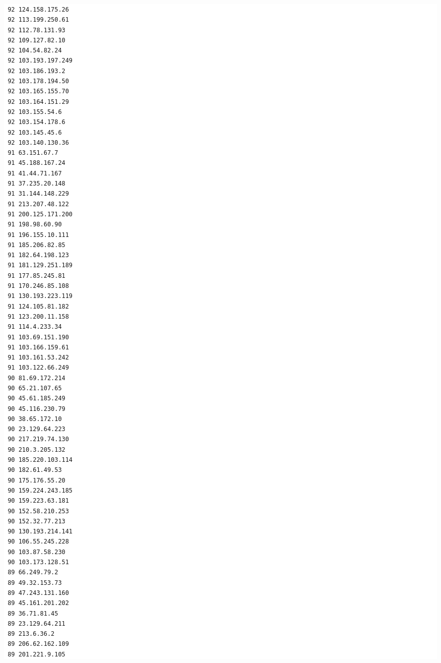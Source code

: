      92 124.158.175.26
     92 113.199.250.61
     92 112.78.131.93
     92 109.127.82.10
     92 104.54.82.24
     92 103.193.197.249
     92 103.186.193.2
     92 103.178.194.50
     92 103.165.155.70
     92 103.164.151.29
     92 103.155.54.6
     92 103.154.178.6
     92 103.145.45.6
     92 103.140.130.36
     91 63.151.67.7
     91 45.188.167.24
     91 41.44.71.167
     91 37.235.20.148
     91 31.144.148.229
     91 213.207.48.122
     91 200.125.171.200
     91 198.98.60.90
     91 196.155.10.111
     91 185.206.82.85
     91 182.64.198.123
     91 181.129.251.189
     91 177.85.245.81
     91 170.246.85.108
     91 130.193.223.119
     91 124.105.81.182
     91 123.200.11.158
     91 114.4.233.34
     91 103.69.151.190
     91 103.166.159.61
     91 103.161.53.242
     91 103.122.66.249
     90 81.69.172.214
     90 65.21.107.65
     90 45.61.185.249
     90 45.116.230.79
     90 38.65.172.10
     90 23.129.64.223
     90 217.219.74.130
     90 210.3.205.132
     90 185.220.103.114
     90 182.61.49.53
     90 175.176.55.20
     90 159.224.243.185
     90 159.223.63.181
     90 152.58.210.253
     90 152.32.77.213
     90 130.193.214.141
     90 106.55.245.228
     90 103.87.58.230
     90 103.173.128.51
     89 66.249.79.2
     89 49.32.153.73
     89 47.243.131.160
     89 45.161.201.202
     89 36.71.81.45
     89 23.129.64.211
     89 213.6.36.2
     89 206.62.162.109
     89 201.221.9.105